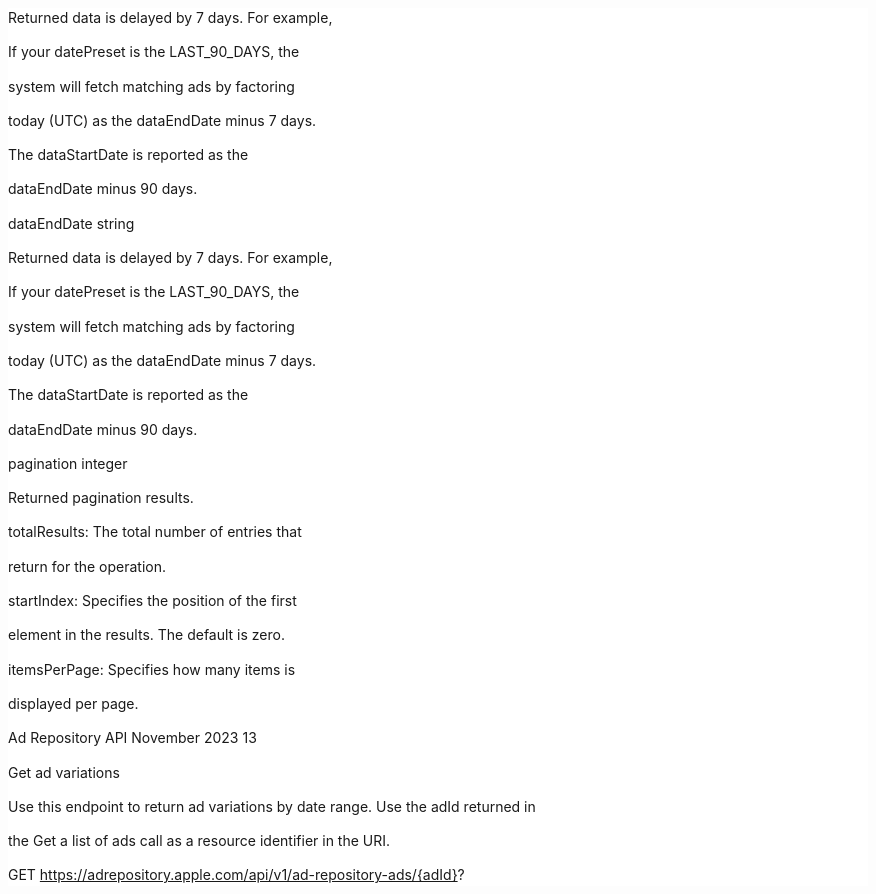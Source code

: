
Returned data is delayed by 7 days. For example,

If your datePreset is the LAST_90_DAYS, the

system will fetch matching ads by factoring

today (UTC) as the dataEndDate minus 7 days.

The dataStartDate is reported as the

dataEndDate minus 90 days.



dataEndDate string



Returned data is delayed by 7 days. For example,

If your datePreset is the LAST_90_DAYS, the

system will fetch matching ads by factoring

today (UTC) as the dataEndDate minus 7 days.

The dataStartDate is reported as the

dataEndDate minus 90 days.



pagination integer



Returned pagination results.



totalResults: The total number of entries that

return for the operation.



startIndex: Specifies the position of the first

element in the results. The default is zero.



itemsPerPage: Specifies how many items is

displayed per page.



Ad Repository API November 2023 13

Get ad variations

Use this endpoint to return ad variations by date range. Use the adId returned in

the Get a list of ads call as a resource identifier in the URI.



GET https://adrepository.apple.com/api/v1/ad-repository-ads/{adId}?
